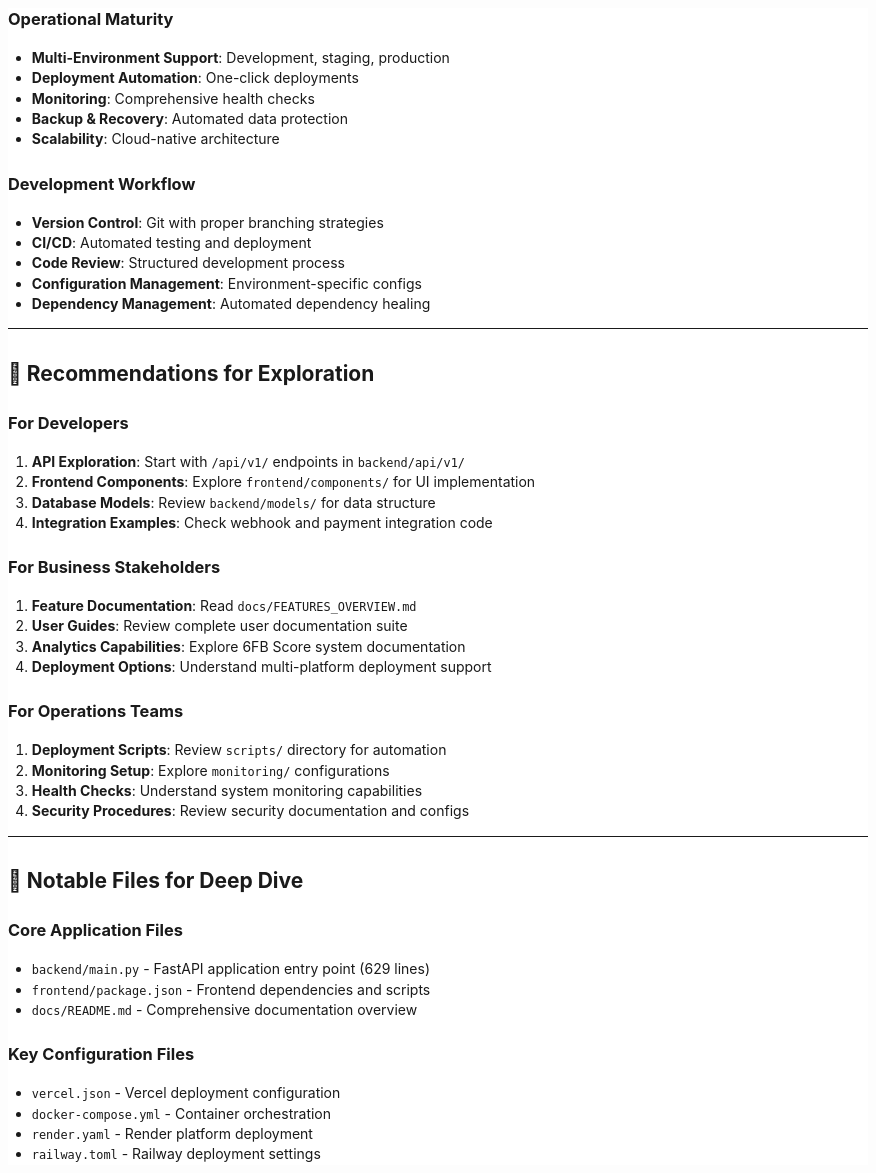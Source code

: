 ### Operational Maturity
- **Multi-Environment Support**: Development, staging, production
- **Deployment Automation**: One-click deployments
- **Monitoring**: Comprehensive health checks
- **Backup & Recovery**: Automated data protection
- **Scalability**: Cloud-native architecture

### Development Workflow
- **Version Control**: Git with proper branching strategies
- **CI/CD**: Automated testing and deployment
- **Code Review**: Structured development process
- **Configuration Management**: Environment-specific configs
- **Dependency Management**: Automated dependency healing

---

## 🎯 Recommendations for Exploration

### For Developers
1. **API Exploration**: Start with `/api/v1/` endpoints in `backend/api/v1/`
2. **Frontend Components**: Explore `frontend/components/` for UI implementation
3. **Database Models**: Review `backend/models/` for data structure
4. **Integration Examples**: Check webhook and payment integration code

### For Business Stakeholders
1. **Feature Documentation**: Read `docs/FEATURES_OVERVIEW.md`
2. **User Guides**: Review complete user documentation suite
3. **Analytics Capabilities**: Explore 6FB Score system documentation
4. **Deployment Options**: Understand multi-platform deployment support

### For Operations Teams
1. **Deployment Scripts**: Review `scripts/` directory for automation
2. **Monitoring Setup**: Explore `monitoring/` configurations
3. **Health Checks**: Understand system monitoring capabilities
4. **Security Procedures**: Review security documentation and configs

---

## 📝 Notable Files for Deep Dive

### Core Application Files
- `backend/main.py` - FastAPI application entry point (629 lines)
- `frontend/package.json` - Frontend dependencies and scripts
- `docs/README.md` - Comprehensive documentation overview

### Key Configuration Files
- `vercel.json` - Vercel deployment configuration
- `docker-compose.yml` - Container orchestration
- `render.yaml` - Render platform deployment
- `railway.toml` - Railway deployment settings
